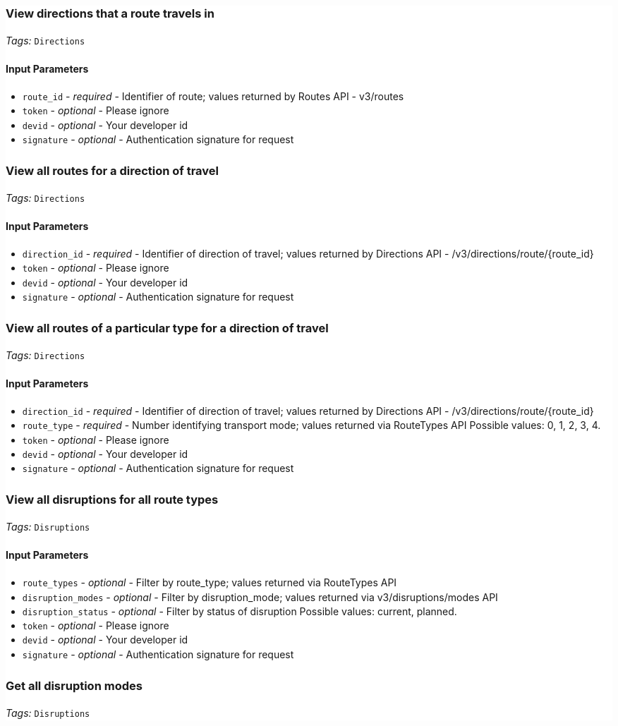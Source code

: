 ### View directions that a route travels in

*Tags:* `Directions`

#### Input Parameters
* `route_id` - _required_ - Identifier of route; values returned by Routes API - v3/routes
* `token` - _optional_ - Please ignore
* `devid` - _optional_ - Your developer id
* `signature` - _optional_ - Authentication signature for request

### View all routes for a direction of travel

*Tags:* `Directions`

#### Input Parameters
* `direction_id` - _required_ - Identifier of direction of travel; values returned by Directions API - /v3/directions/route/{route_id}
* `token` - _optional_ - Please ignore
* `devid` - _optional_ - Your developer id
* `signature` - _optional_ - Authentication signature for request

### View all routes of a particular type for a direction of travel

*Tags:* `Directions`

#### Input Parameters
* `direction_id` - _required_ - Identifier of direction of travel; values returned by Directions API - /v3/directions/route/{route_id}
* `route_type` - _required_ - Number identifying transport mode; values returned via RouteTypes API
    Possible values: 0, 1, 2, 3, 4.
* `token` - _optional_ - Please ignore
* `devid` - _optional_ - Your developer id
* `signature` - _optional_ - Authentication signature for request

### View all disruptions for all route types

*Tags:* `Disruptions`

#### Input Parameters
* `route_types` - _optional_ - Filter by route_type; values returned via RouteTypes API
* `disruption_modes` - _optional_ - Filter by disruption_mode; values returned via v3/disruptions/modes API
* `disruption_status` - _optional_ - Filter by status of disruption
    Possible values: current, planned.
* `token` - _optional_ - Please ignore
* `devid` - _optional_ - Your developer id
* `signature` - _optional_ - Authentication signature for request

### Get all disruption modes

*Tags:* `Disruptions`
